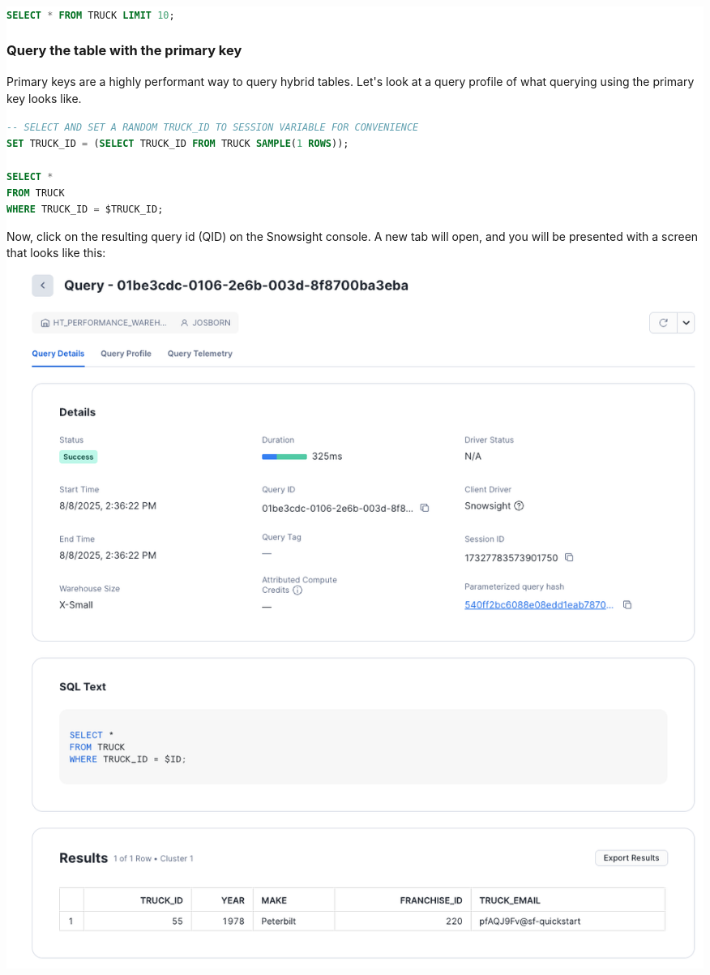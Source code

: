 ```sql
SELECT * FROM TRUCK LIMIT 10;
```

### Query the table with the primary key
Primary keys are a highly performant way to query hybrid tables. Let's look at a query profile of what querying using the primary key looks like.
```sql
-- SELECT AND SET A RANDOM TRUCK_ID TO SESSION VARIABLE FOR CONVENIENCE
SET TRUCK_ID = (SELECT TRUCK_ID FROM TRUCK SAMPLE(1 ROWS));

SELECT *
FROM TRUCK
WHERE TRUCK_ID = $TRUCK_ID;
```
Now, click on the resulting query id (QID) on the Snowsight console. A new tab will open, and you will be presented with a screen that looks like this:
<img src="assets/explore_00.png"/>
